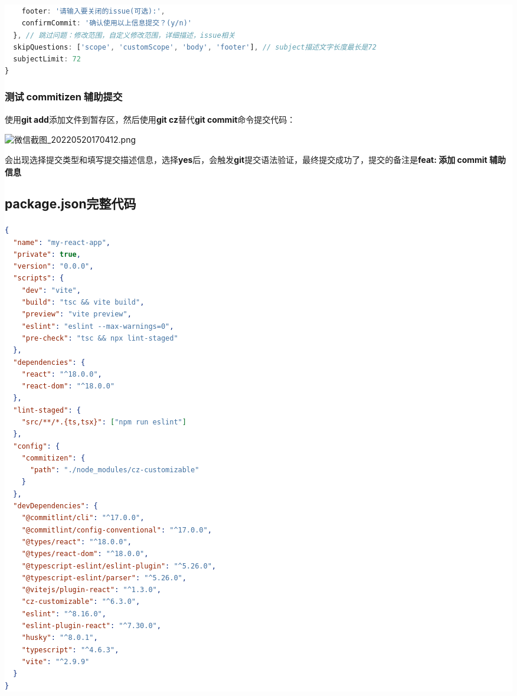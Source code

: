 ```js
    footer: '请输入要关闭的issue(可选):',
    confirmCommit: '确认使用以上信息提交？(y/n)'
  }, // 跳过问题：修改范围，自定义修改范围，详细描述，issue相关
  skipQuestions: ['scope', 'customScope', 'body', 'footer'], // subject描述文字长度最长是72
  subjectLimit: 72
}
```

### 测试 commitizen 辅助提交

使用**git add**添加文件到暂存区，然后使用**git cz**替代**git commit**命令提交代码：

![微信截图_20220520170412.png](https://p9-juejin.byteimg.com/tos-cn-i-k3u1fbpfcp/de48ed7deccd4dbf81674ca590b3edd5~tplv-k3u1fbpfcp-watermark.image?)

会出现选择提交类型和填写提交描述信息，选择**yes**后，会触发**git**提交语法验证，最终提交成功了，提交的备注是**feat: 添加 commit 辅助信息**

## **package.json**完整代码

```json
{
  "name": "my-react-app",
  "private": true,
  "version": "0.0.0",
  "scripts": {
    "dev": "vite",
    "build": "tsc && vite build",
    "preview": "vite preview",
    "eslint": "eslint --max-warnings=0",
    "pre-check": "tsc && npx lint-staged"
  },
  "dependencies": {
    "react": "^18.0.0",
    "react-dom": "^18.0.0"
  },
  "lint-staged": {
    "src/**/*.{ts,tsx}": ["npm run eslint"]
  },
  "config": {
    "commitizen": {
      "path": "./node_modules/cz-customizable"
    }
  },
  "devDependencies": {
    "@commitlint/cli": "^17.0.0",
    "@commitlint/config-conventional": "^17.0.0",
    "@types/react": "^18.0.0",
    "@types/react-dom": "^18.0.0",
    "@typescript-eslint/eslint-plugin": "^5.26.0",
    "@typescript-eslint/parser": "^5.26.0",
    "@vitejs/plugin-react": "^1.3.0",
    "cz-customizable": "^6.3.0",
    "eslint": "^8.16.0",
    "eslint-plugin-react": "^7.30.0",
    "husky": "^8.0.1",
    "typescript": "^4.6.3",
    "vite": "^2.9.9"
  }
}
```
